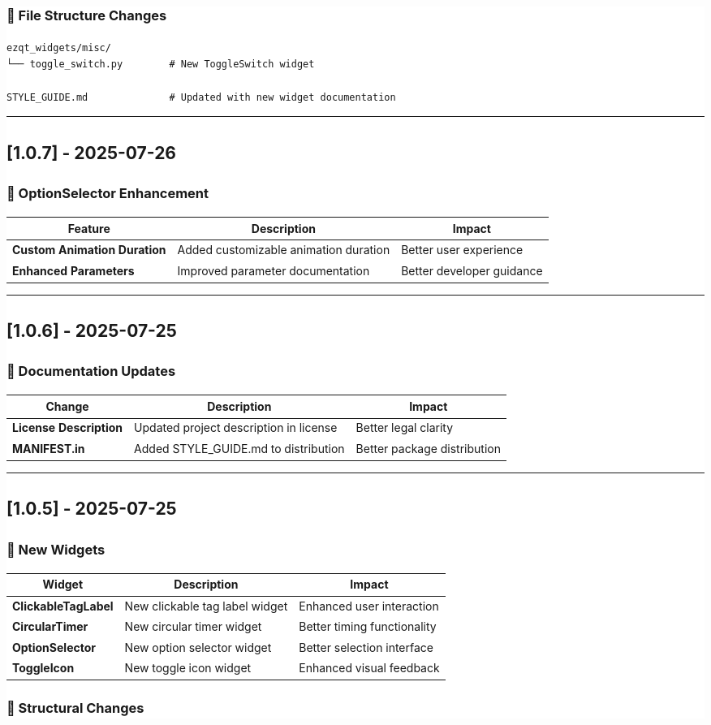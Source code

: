 ### 📁 File Structure Changes

```
ezqt_widgets/misc/
└── toggle_switch.py        # New ToggleSwitch widget

STYLE_GUIDE.md              # Updated with new widget documentation
```

---

## [1.0.7] - 2025-07-26

### 🔧 OptionSelector Enhancement

| Feature | Description | Impact |
|---------|-------------|---------|
| **Custom Animation Duration** | Added customizable animation duration | Better user experience |
| **Enhanced Parameters** | Improved parameter documentation | Better developer guidance |

---

## [1.0.6] - 2025-07-25

### 📝 Documentation Updates

| Change | Description | Impact |
|--------|-------------|---------|
| **License Description** | Updated project description in license | Better legal clarity |
| **MANIFEST.in** | Added STYLE_GUIDE.md to distribution | Better package distribution |

---

## [1.0.5] - 2025-07-25

### 🎨 New Widgets

| Widget | Description | Impact |
|--------|-------------|---------|
| **ClickableTagLabel** | New clickable tag label widget | Enhanced user interaction |
| **CircularTimer** | New circular timer widget | Better timing functionality |
| **OptionSelector** | New option selector widget | Better selection interface |
| **ToggleIcon** | New toggle icon widget | Enhanced visual feedback |

### 🔄 Structural Changes
